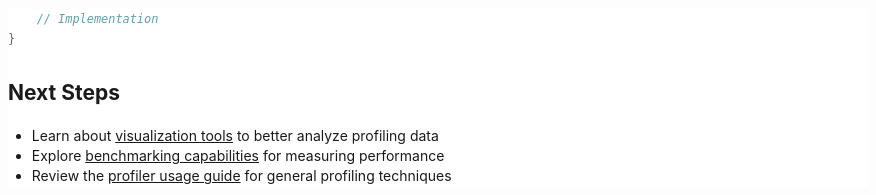 ```rust
    // Implementation
}
```

## Next Steps

- Learn about [visualization tools](profiler_visualization.md) to better analyze profiling data
- Explore [benchmarking capabilities](critical_path_benchmarking.md) for measuring performance
- Review the [profiler usage guide](profiling_guide.md) for general profiling techniques 